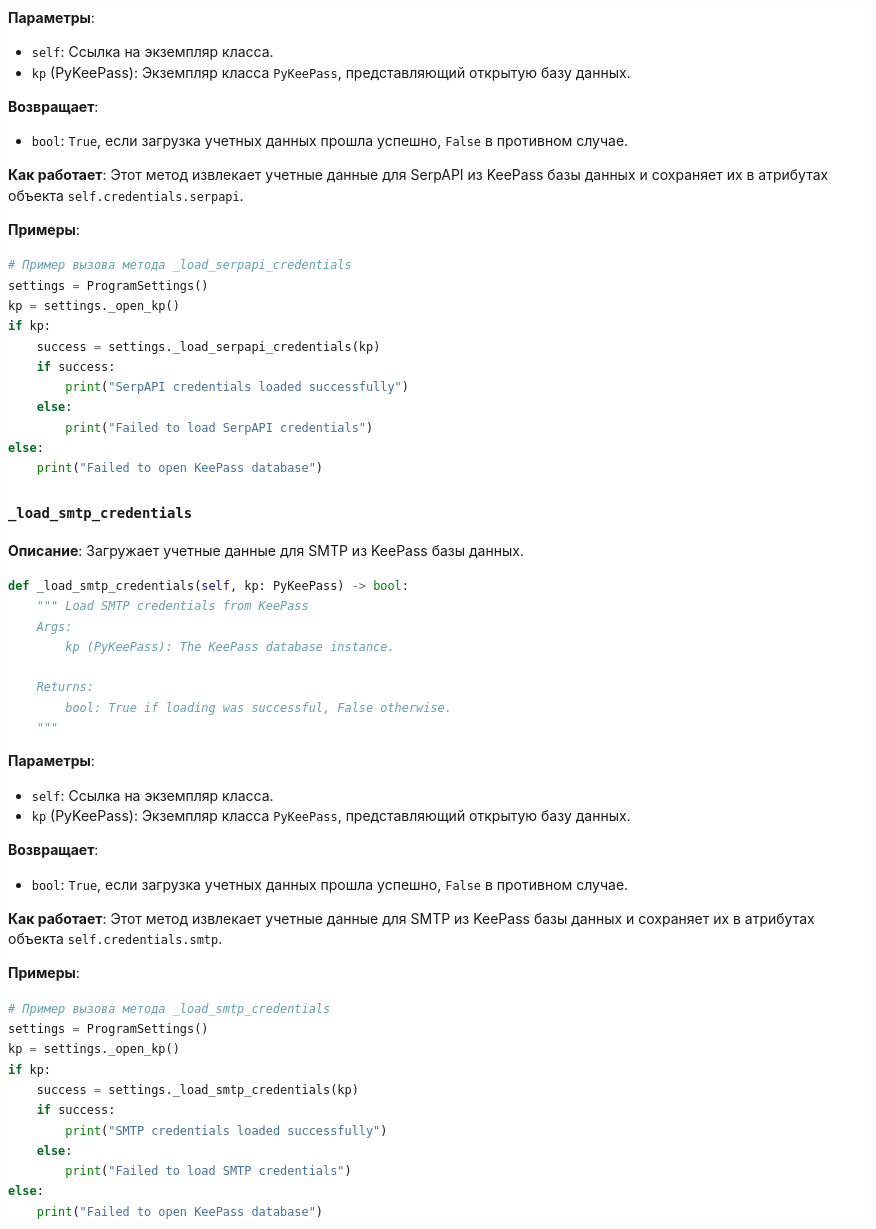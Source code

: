 **Параметры**:
- `self`: Ссылка на экземпляр класса.
- `kp` (PyKeePass): Экземпляр класса `PyKeePass`, представляющий открытую базу данных.

**Возвращает**:
- `bool`: `True`, если загрузка учетных данных прошла успешно, `False` в противном случае.

**Как работает**:
Этот метод извлекает учетные данные для SerpAPI из KeePass базы данных и сохраняет их в атрибутах объекта `self.credentials.serpapi`.

**Примеры**:

```python
# Пример вызова метода _load_serpapi_credentials
settings = ProgramSettings()
kp = settings._open_kp()
if kp:
    success = settings._load_serpapi_credentials(kp)
    if success:
        print("SerpAPI credentials loaded successfully")
    else:
        print("Failed to load SerpAPI credentials")
else:
    print("Failed to open KeePass database")
```

### `_load_smtp_credentials`

**Описание**:
Загружает учетные данные для SMTP из KeePass базы данных.

```python
def _load_smtp_credentials(self, kp: PyKeePass) -> bool:
    """ Load SMTP credentials from KeePass
    Args:
        kp (PyKeePass): The KeePass database instance.

    Returns:
        bool: True if loading was successful, False otherwise.
    """
```

**Параметры**:
- `self`: Ссылка на экземпляр класса.
- `kp` (PyKeePass): Экземпляр класса `PyKeePass`, представляющий открытую базу данных.

**Возвращает**:
- `bool`: `True`, если загрузка учетных данных прошла успешно, `False` в противном случае.

**Как работает**:
Этот метод извлекает учетные данные для SMTP из KeePass базы данных и сохраняет их в атрибутах объекта `self.credentials.smtp`.

**Примеры**:

```python
# Пример вызова метода _load_smtp_credentials
settings = ProgramSettings()
kp = settings._open_kp()
if kp:
    success = settings._load_smtp_credentials(kp)
    if success:
        print("SMTP credentials loaded successfully")
    else:
        print("Failed to load SMTP credentials")
else:
    print("Failed to open KeePass database")
```
